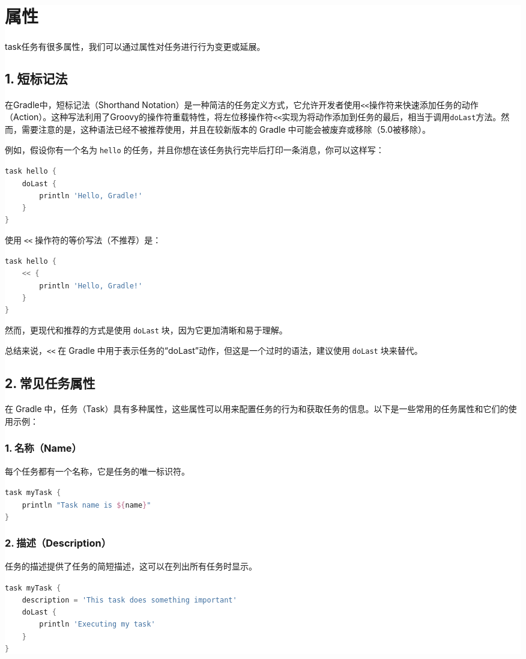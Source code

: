 # 属性

task任务有很多属性，我们可以通过属性对任务进行行为变更或延展。

## 1. 短标记法

在Gradle中，短标记法（Shorthand Notation）是一种简洁的任务定义方式，它允许开发者使用`<<`操作符来快速添加任务的动作（Action）。这种写法利用了Groovy的操作符重载特性，将左位移操作符`<<`实现为将动作添加到任务的最后，相当于调用`doLast`方法。然而，需要注意的是，这种语法已经不被推荐使用，并且在较新版本的 Gradle 中可能会被废弃或移除（5.0被移除）。

例如，假设你有一个名为 `hello` 的任务，并且你想在该任务执行完毕后打印一条消息，你可以这样写：

```groovy
task hello {
    doLast {
        println 'Hello, Gradle!'
    }
}
```

使用 `<<` 操作符的等价写法（不推荐）是：

```groovy
task hello {
    << {
        println 'Hello, Gradle!'
    }
}
```

然而，更现代和推荐的方式是使用 `doLast` 块，因为它更加清晰和易于理解。

总结来说，`<<` 在 Gradle 中用于表示任务的“doLast”动作，但这是一个过时的语法，建议使用 `doLast` 块来替代。

## 2. 常见任务属性

在 Gradle 中，任务（Task）具有多种属性，这些属性可以用来配置任务的行为和获取任务的信息。以下是一些常用的任务属性和它们的使用示例：

### 1. 名称（Name）

每个任务都有一个名称，它是任务的唯一标识符。

```groovy
task myTask {
    println "Task name is ${name}"
}
```

### 2. 描述（Description）

任务的描述提供了任务的简短描述，这可以在列出所有任务时显示。

```groovy
task myTask {
    description = 'This task does something important'
    doLast {
        println 'Executing my task'
    }
}
```
